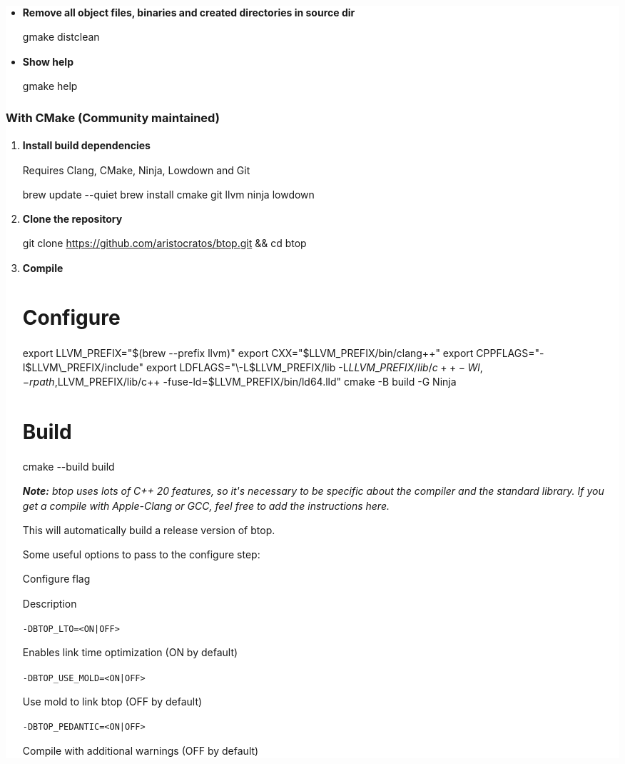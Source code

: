 -   **Remove all object files, binaries and created directories in source dir**
    
    gmake distclean
    
-   **Show help**
    
    gmake help
    

### With CMake (Community maintained)

1.  **Install build dependencies**
    
    Requires Clang, CMake, Ninja, Lowdown and Git
    
    brew update --quiet
    brew install cmake git llvm ninja lowdown
    
2.  **Clone the repository**
    
    git clone https://github.com/aristocratos/btop.git && cd btop
    
3.  **Compile**
    
    # Configure
    export LLVM\_PREFIX="$(brew --prefix llvm)"
    export CXX="$LLVM\_PREFIX/bin/clang++"
    export CPPFLAGS="\-I$LLVM\_PREFIX/include"
    export LDFLAGS="\-L$LLVM\_PREFIX/lib -L$LLVM\_PREFIX/lib/c++ -Wl,-rpath,$LLVM\_PREFIX/lib/c++ -fuse-ld=$LLVM\_PREFIX/bin/ld64.lld"
    cmake -B build -G Ninja
    # Build
    cmake --build build
    
    _**Note:** btop uses lots of C++ 20 features, so it's necessary to be specific about the compiler and the standard library. If you get a compile with Apple-Clang or GCC, feel free to add the instructions here._
    
    This will automatically build a release version of btop.
    
    Some useful options to pass to the configure step:
    
    Configure flag
    
    Description
    
    `-DBTOP_LTO=<ON|OFF>`
    
    Enables link time optimization (ON by default)
    
    `-DBTOP_USE_MOLD=<ON|OFF>`
    
    Use mold to link btop (OFF by default)
    
    `-DBTOP_PEDANTIC=<ON|OFF>`
    
    Compile with additional warnings (OFF by default)
    